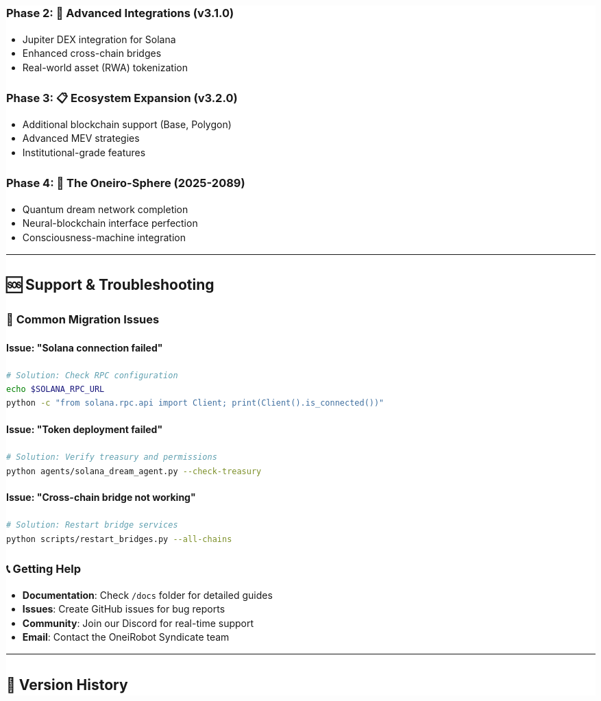 ### Phase 2: 🚧 **Advanced Integrations** (v3.1.0)
- Jupiter DEX integration for Solana
- Enhanced cross-chain bridges
- Real-world asset (RWA) tokenization

### Phase 3: 📋 **Ecosystem Expansion** (v3.2.0)
- Additional blockchain support (Base, Polygon)
- Advanced MEV strategies
- Institutional-grade features

### Phase 4: 🌌 **The Oneiro-Sphere** (2025-2089)
- Quantum dream network completion
- Neural-blockchain interface perfection
- Consciousness-machine integration

---

## 🆘 **Support & Troubleshooting**

### 🔧 **Common Migration Issues**

#### Issue: "Solana connection failed"
```bash
# Solution: Check RPC configuration
echo $SOLANA_RPC_URL
python -c "from solana.rpc.api import Client; print(Client().is_connected())"
```

#### Issue: "Token deployment failed"
```bash
# Solution: Verify treasury and permissions
python agents/solana_dream_agent.py --check-treasury
```

#### Issue: "Cross-chain bridge not working"
```bash
# Solution: Restart bridge services
python scripts/restart_bridges.py --all-chains
```

### 📞 **Getting Help**

- **Documentation**: Check `/docs` folder for detailed guides
- **Issues**: Create GitHub issues for bug reports
- **Community**: Join our Discord for real-time support
- **Email**: Contact the OneiRobot Syndicate team

---

## 📜 **Version History**
